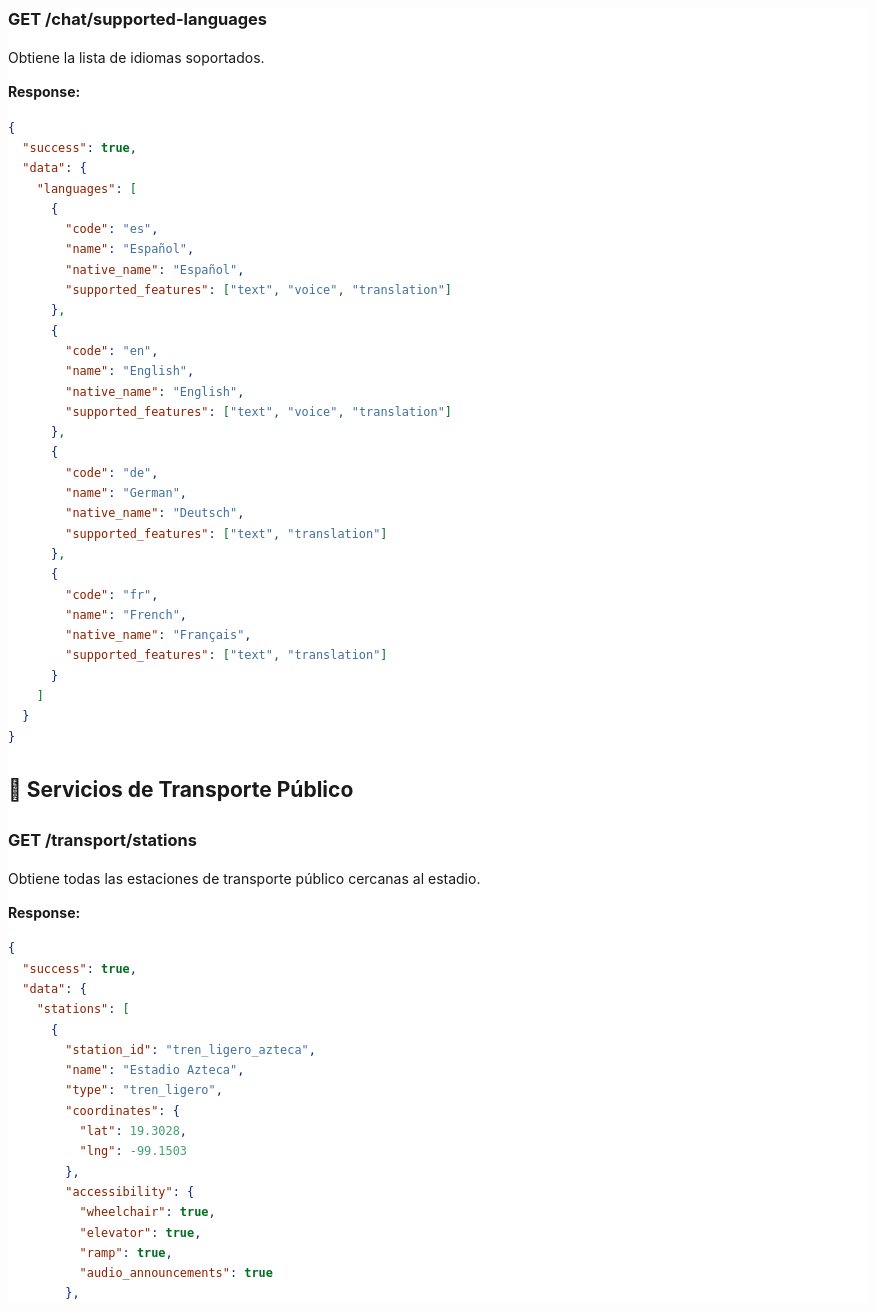 ### GET /chat/supported-languages
Obtiene la lista de idiomas soportados.

**Response:**
```json
{
  "success": true,
  "data": {
    "languages": [
      {
        "code": "es",
        "name": "Español",
        "native_name": "Español",
        "supported_features": ["text", "voice", "translation"]
      },
      {
        "code": "en",
        "name": "English",
        "native_name": "English",
        "supported_features": ["text", "voice", "translation"]
      },
      {
        "code": "de",
        "name": "German",
        "native_name": "Deutsch",
        "supported_features": ["text", "translation"]
      },
      {
        "code": "fr",
        "name": "French",
        "native_name": "Français",
        "supported_features": ["text", "translation"]
      }
    ]
  }
}
```

## 🚌 Servicios de Transporte Público

### GET /transport/stations
Obtiene todas las estaciones de transporte público cercanas al estadio.

**Response:**
```json
{
  "success": true,
  "data": {
    "stations": [
      {
        "station_id": "tren_ligero_azteca",
        "name": "Estadio Azteca",
        "type": "tren_ligero",
        "coordinates": {
          "lat": 19.3028,
          "lng": -99.1503
        },
        "accessibility": {
          "wheelchair": true,
          "elevator": true,
          "ramp": true,
          "audio_announcements": true
        },
```